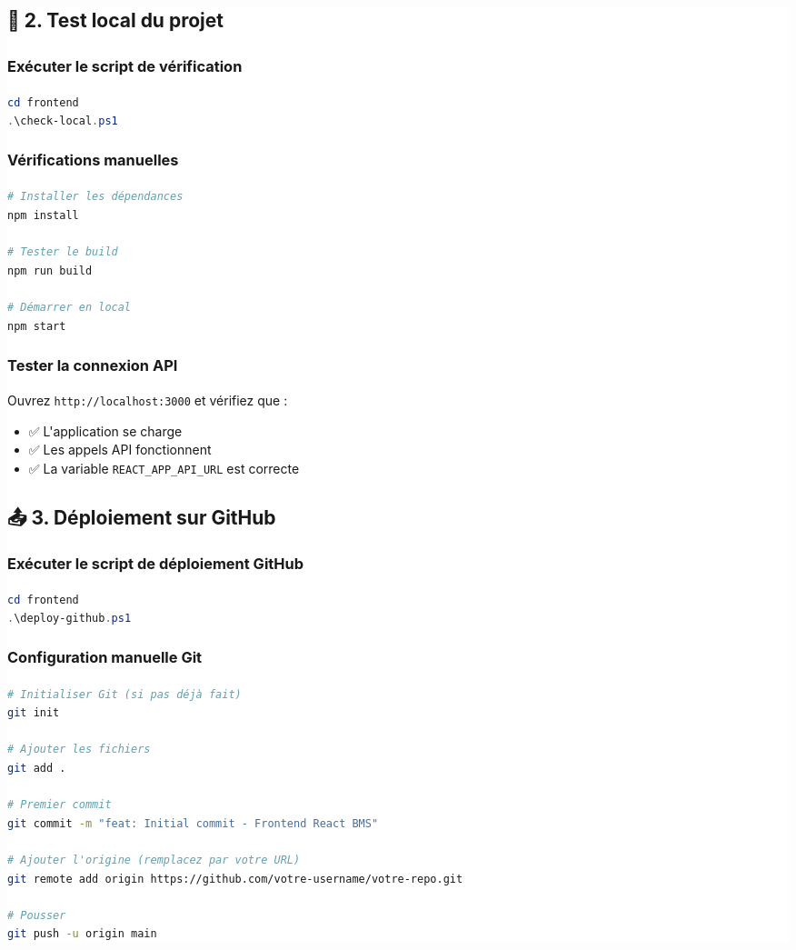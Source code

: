 ## 🧪 **2. Test local du projet**

### **Exécuter le script de vérification**
```powershell
cd frontend
.\check-local.ps1
```

### **Vérifications manuelles**
```bash
# Installer les dépendances
npm install

# Tester le build
npm run build

# Démarrer en local
npm start
```

### **Tester la connexion API**
Ouvrez `http://localhost:3000` et vérifiez que :
- ✅ L'application se charge
- ✅ Les appels API fonctionnent
- ✅ La variable `REACT_APP_API_URL` est correcte

## 📤 **3. Déploiement sur GitHub**

### **Exécuter le script de déploiement GitHub**
```powershell
cd frontend
.\deploy-github.ps1
```

### **Configuration manuelle Git**
```bash
# Initialiser Git (si pas déjà fait)
git init

# Ajouter les fichiers
git add .

# Premier commit
git commit -m "feat: Initial commit - Frontend React BMS"

# Ajouter l'origine (remplacez par votre URL)
git remote add origin https://github.com/votre-username/votre-repo.git

# Pousser
git push -u origin main
```
